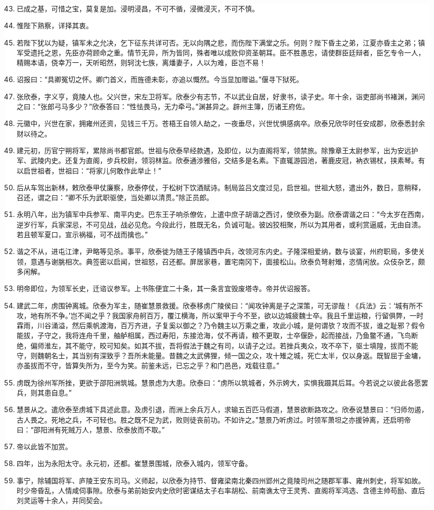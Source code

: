 43. <span id="裴叔业_崔慧景_张欣泰-43"></span>
已成之基，可惜之宝，莫复是加。浸明浸昌，不可不循，浸微浸灭，不可不慎。

44. <span id="裴叔业_崔慧景_张欣泰-44"></span>
惟陛下熟察，详择其衷。

45. <span id="裴叔业_崔慧景_张欣泰-45"></span>
若陛下犹以为疑，镇军未之允决，乞下征东共详可否。无以向隅之悲，而伤陛下满堂之乐。何则？陛下昏主之弟，江夏亦昏主之弟；镇军受遗托之恩，先臣亦荷顾命之重。情节无异，所为皆同，殊者唯以成败仰资圣朝耳。臣不胜愚忠，请使群臣廷辩者，臣乞专令一人，精赐本语，侥幸万一，天听昭然，则轲沈七族，离燔妻子，人以为难，臣岂不易！

46. <span id="裴叔业_崔慧景_张欣泰-46"></span>
诏报曰：“具卿冤切之怀。卿门首义，而旌德未彰，亦追以慨然。今当显加赠谥。”偃寻下狱死。

47. <span id="裴叔业_崔慧景_张欣泰-47"></span>
张欣泰，字义亨，竟陵人也。父兴世，宋左卫将军。欣泰少有志节，不以武业自居，好隶书，读子史。年十余，诣吏部尚书褚渊，渊问之曰：“张郎弓马多少？”欣泰答曰：“性怯畏马，无力牵弓。”渊甚异之。辟州主簿，历诸王府佐。

48. <span id="裴叔业_崔慧景_张欣泰-48"></span>
元徽中，兴世在家，拥雍州还资，见钱三千万。苍梧王自领人劫之，一夜垂尽，兴世忧惧感病卒。欣泰兄欣华时任安成郡，欣泰悉封余财以待之。

49. <span id="裴叔业_崔慧景_张欣泰-49"></span>
建元初，历官宁朔将军，累除尚书都官郎。世祖与欣泰早经款遇，及即位，以为直阁将军，领禁旅。除豫章王太尉参军，出为安远护军、武陵内史。还复为直阁，步兵校尉，领羽林监。欣泰通涉雅俗，交结多是名素。下直辄游园池，著鹿皮冠，衲衣锡杖，挟素琴。有以启世祖者，世祖曰：“将家儿何敢作此举止！”

50. <span id="裴叔业_崔慧景_张欣泰-50"></span>
后从车驾出新林，敕欣泰甲仗廉察，欣泰停仗，于松树下饮酒赋诗。制局监吕文度过见，启世祖。世祖大怒，遣出外，数日，意稍释，召还，谓之曰：“卿不乐为武职驱使，当处卿以清贯。”除正员郎。

51. <span id="裴叔业_崔慧景_张欣泰-51"></span>
永明八年，出为镇军中兵参军、南平内史。巴东王子响杀僚佐，上遣中庶子胡谐之西讨，使欣泰为副。欣泰谓谐之曰：“今太岁在西南，逆岁行军，兵家深忌，不可见战，战必见危。今段此行，胜既无名，负诚可耻。彼凶狡相聚，所以为其用者，或利赏逼威，无由自溃。若且顿军夏口，宣示祸福，可不战而擒也。”

52. <span id="裴叔业_崔慧景_张欣泰-52"></span>
谐之不从，进屯江津，尹略等见杀。事平，欣泰徙为随王子隆镇西中兵，改领河东内史。子隆深相爱纳，数与谈宴，州府职局，多使关领，意遇与谢朓相次。典签密以启闻，世祖怒，召还都。屏居家巷，置宅南冈下，面接松山。欣泰负弩射雉，恣情闲放。众伎杂艺，颇多闲解。

53. <span id="裴叔业_崔慧景_张欣泰-53"></span>
明帝即位，为领军长史，迁谘议参军。上书陈便宜二十条，其一条言宜毁废塔寺。帝并优诏报答。

54. <span id="裴叔业_崔慧景_张欣泰-54"></span>
建武二年，虏围钟离城。欣泰为军主，随崔慧景救援。欣泰移虏广陵侯曰：“闻攻钟离是子之深策，可无谬哉！《兵法》云：‘城有所不攻，地有所不争。’岂不闻之乎？我国家舟舸百万，覆江横海，所以案甲于今不至，欲以边城疲魏士卒。我且千里运粮，行留俱弊，一时霖雨，川谷涌溢，然后乘帆渡海，百万齐进，子复奚以御之？乃令魏主以万乘之重，攻此小城，是何谓欤？攻而不拔，谁之耻邪？假令能拔，子守之，我将连舟千里，舳舻相属，西过寿阳，东接沧海，仗不再请，粮不更取，士卒偃卧，起而接战，乃鱼鳖不通，飞鸟断绝，偏师淮左，其不能守，晈可知矣。如其不拔，吾将假法于魏之有司，以请子之过。若挫兵夷众，攻不卒下，驱士填隍，拔而不能守，则魏朝名士，其当别有深致乎？吾所未能量。昔魏之太武佛狸，倾一国之众，攻十雉之城，死亡太半，仅以身返。既智屈于金墉，亦虽拔而不守，皆算失所为，至今为笑。前鉴未远，已忘之乎？和门邑邑，戏载往意。”

55. <span id="裴叔业_崔慧景_张欣泰-55"></span>
虏既为徐州军所挫，更欲于邵阳洲筑城。慧景虑为大患。欣泰曰：“虏所以筑城者，外示姱大，实惧我蹑其后耳。今若说之以彼此各愿罢兵，则其患自息。”

56. <span id="裴叔业_崔慧景_张欣泰-56"></span>
慧景从之。遣欣泰至虏城下具述此意。及虏引退，而洲上余兵万人，求输五百匹马假道，慧景欲断路攻之。欣泰说慧景曰：“归师勿遏，古人畏之。死地之兵，不可轻也。胜之既不足为武，败则徒丧前功。不如许之。”慧景乃听虏过。时领军萧坦之亦援钟离，还启明帝曰：“邵阳洲有死贼万人，慧景、欣泰放而不取。”

57. <span id="裴叔业_崔慧景_张欣泰-57"></span>
帝以此皆不加赏。

58. <span id="裴叔业_崔慧景_张欣泰-58"></span>
四年，出为永阳太守。永元初，还都。崔慧景围城，欣泰入城内，领军守备。

59. <span id="裴叔业_崔慧景_张欣泰-59"></span>
事宁，除辅国将军、庐陵王安东司马。义师起，以欣泰为持节、督雍梁南北秦四州郢州之竟陵司州之随郡军事、雍州刺史，将军如故。时少帝昏乱，人情咸伺事隙。欣泰与弟前始安内史欣时密谋结太子右率胡松、前南谯太守王灵秀、直阁将军鸿选、含德主帅苟励、直后刘灵运等十余人，并同契会。
